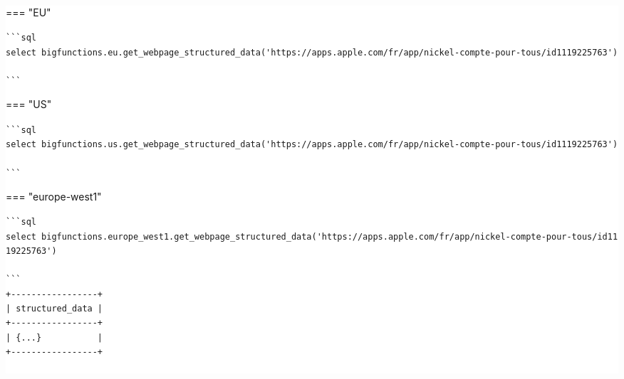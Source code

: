 









=== "EU"

    ```sql
    select bigfunctions.eu.get_webpage_structured_data('https://apps.apple.com/fr/app/nickel-compte-pour-tous/id1119225763')
    
    ```




=== "US"

    ```sql
    select bigfunctions.us.get_webpage_structured_data('https://apps.apple.com/fr/app/nickel-compte-pour-tous/id1119225763')
    
    ```




=== "europe-west1"

    ```sql
    select bigfunctions.europe_west1.get_webpage_structured_data('https://apps.apple.com/fr/app/nickel-compte-pour-tous/id1119225763')
    
    ```









<pre style="margin-top: -1rem;">
<code style="padding-top: 0px; padding-bottom: 0px;">+-----------------+
| structured_data |
+-----------------+
| {...}           |
+-----------------+
</code>
</pre>





